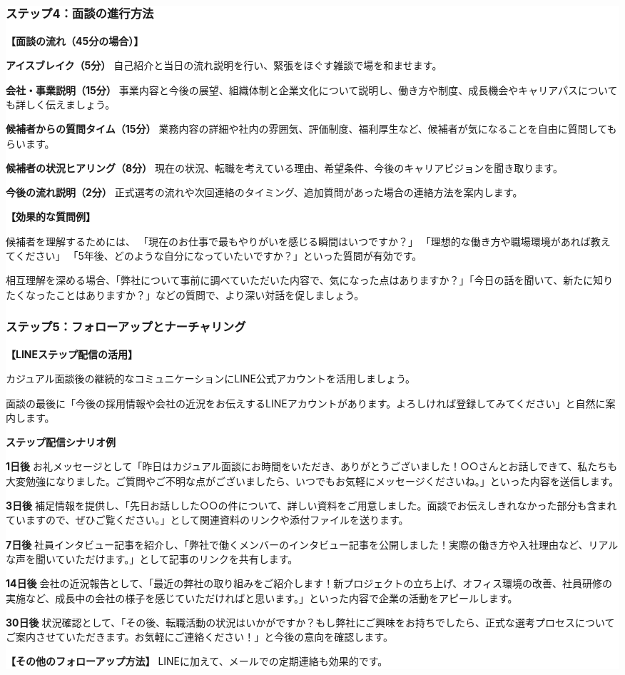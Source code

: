 ### ステップ4：面談の進行方法

**【面談の流れ（45分の場合）】**

**アイスブレイク（5分）** 
自己紹介と当日の流れ説明を行い、緊張をほぐす雑談で場を和ませます。

**会社・事業説明（15分）** 
事業内容と今後の展望、組織体制と企業文化について説明し、働き方や制度、成長機会やキャリアパスについても詳しく伝えましょう。

**候補者からの質問タイム（15分）**
業務内容の詳細や社内の雰囲気、評価制度、福利厚生など、候補者が気になることを自由に質問してもらいます。

**候補者の状況ヒアリング（8分）** 
現在の状況、転職を考えている理由、希望条件、今後のキャリアビジョンを聞き取ります。

**今後の流れ説明（2分）**
正式選考の流れや次回連絡のタイミング、追加質問があった場合の連絡方法を案内します。

**【効果的な質問例】**

候補者を理解するためには、
「現在のお仕事で最もやりがいを感じる瞬間はいつですか？」
「理想的な働き方や職場環境があれば教えてください」
「5年後、どのような自分になっていたいですか？」といった質問が有効です。

相互理解を深める場合、「弊社について事前に調べていただいた内容で、気になった点はありますか？」「今日の話を聞いて、新たに知りたくなったことはありますか？」などの質問で、より深い対話を促しましょう。

### ステップ5：フォローアップとナーチャリング

**【LINEステップ配信の活用】**

カジュアル面談後の継続的なコミュニケーションにLINE公式アカウントを活用しましょう。

面談の最後に「今後の採用情報や会社の近況をお伝えするLINEアカウントがあります。よろしければ登録してみてください」と自然に案内します。

**ステップ配信シナリオ例**

**1日後**
お礼メッセージとして「昨日はカジュアル面談にお時間をいただき、ありがとうございました！○○さんとお話しできて、私たちも大変勉強になりました。ご質問やご不明な点がございましたら、いつでもお気軽にメッセージくださいね。」といった内容を送信します。

**3日後**
補足情報を提供し、「先日お話しした○○の件について、詳しい資料をご用意しました。面談でお伝えしきれなかった部分も含まれていますので、ぜひご覧ください。」として関連資料のリンクや添付ファイルを送ります。

**7日後**
社員インタビュー記事を紹介し、「弊社で働くメンバーのインタビュー記事を公開しました！実際の働き方や入社理由など、リアルな声を聞いていただけます。」として記事のリンクを共有します。

**14日後**
会社の近況報告として、「最近の弊社の取り組みをご紹介します！新プロジェクトの立ち上げ、オフィス環境の改善、社員研修の実施など、成長中の会社の様子を感じていただければと思います。」といった内容で企業の活動をアピールします。

**30日後**
状況確認として、「その後、転職活動の状況はいかがですか？もし弊社にご興味をお持ちでしたら、正式な選考プロセスについてご案内させていただきます。お気軽にご連絡ください！」と今後の意向を確認します。

**【その他のフォローアップ方法】**
LINEに加えて、メールでの定期連絡も効果的です。
